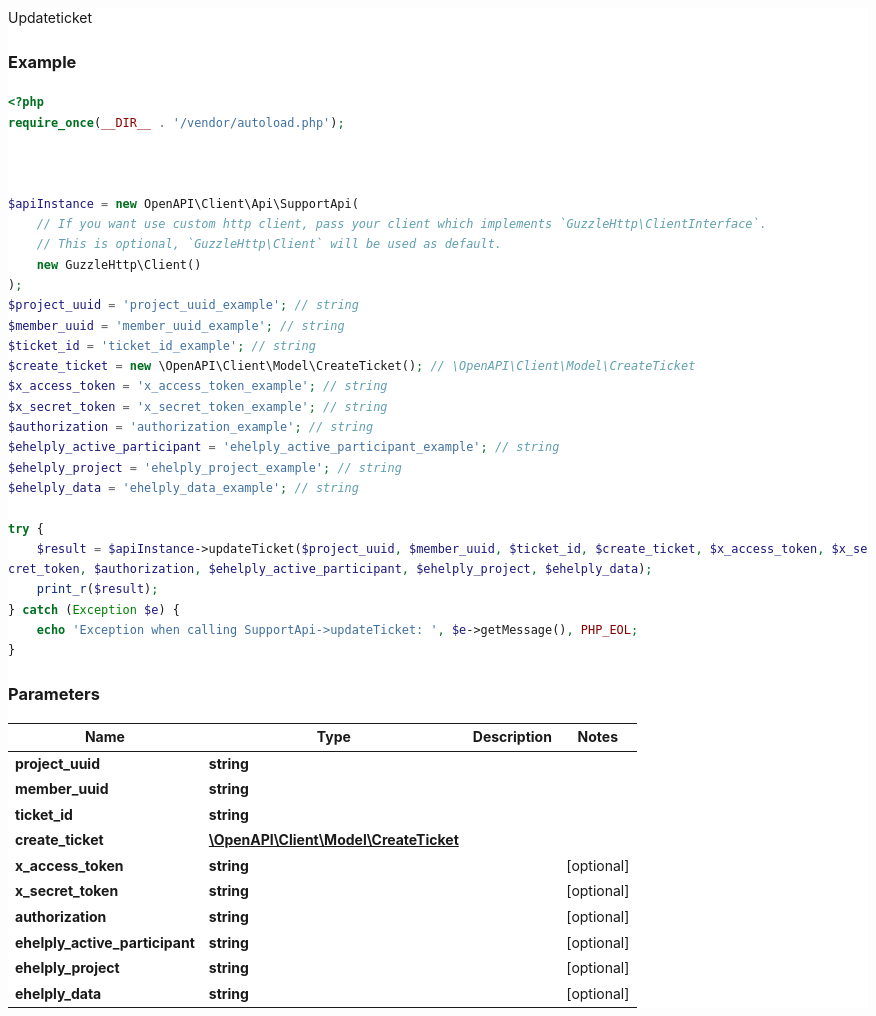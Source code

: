 Updateticket

### Example

```php
<?php
require_once(__DIR__ . '/vendor/autoload.php');



$apiInstance = new OpenAPI\Client\Api\SupportApi(
    // If you want use custom http client, pass your client which implements `GuzzleHttp\ClientInterface`.
    // This is optional, `GuzzleHttp\Client` will be used as default.
    new GuzzleHttp\Client()
);
$project_uuid = 'project_uuid_example'; // string
$member_uuid = 'member_uuid_example'; // string
$ticket_id = 'ticket_id_example'; // string
$create_ticket = new \OpenAPI\Client\Model\CreateTicket(); // \OpenAPI\Client\Model\CreateTicket
$x_access_token = 'x_access_token_example'; // string
$x_secret_token = 'x_secret_token_example'; // string
$authorization = 'authorization_example'; // string
$ehelply_active_participant = 'ehelply_active_participant_example'; // string
$ehelply_project = 'ehelply_project_example'; // string
$ehelply_data = 'ehelply_data_example'; // string

try {
    $result = $apiInstance->updateTicket($project_uuid, $member_uuid, $ticket_id, $create_ticket, $x_access_token, $x_secret_token, $authorization, $ehelply_active_participant, $ehelply_project, $ehelply_data);
    print_r($result);
} catch (Exception $e) {
    echo 'Exception when calling SupportApi->updateTicket: ', $e->getMessage(), PHP_EOL;
}
```

### Parameters

Name | Type | Description  | Notes
------------- | ------------- | ------------- | -------------
 **project_uuid** | **string**|  |
 **member_uuid** | **string**|  |
 **ticket_id** | **string**|  |
 **create_ticket** | [**\OpenAPI\Client\Model\CreateTicket**](../Model/CreateTicket.md)|  |
 **x_access_token** | **string**|  | [optional]
 **x_secret_token** | **string**|  | [optional]
 **authorization** | **string**|  | [optional]
 **ehelply_active_participant** | **string**|  | [optional]
 **ehelply_project** | **string**|  | [optional]
 **ehelply_data** | **string**|  | [optional]
